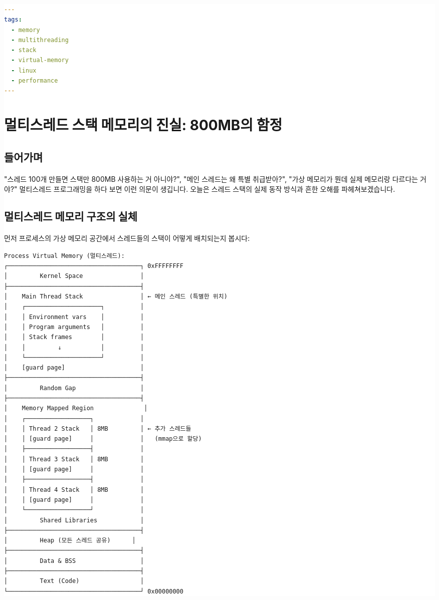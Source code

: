 ```yaml
---
tags:
  - memory
  - multithreading
  - stack
  - virtual-memory
  - linux
  - performance
---
```


# 멀티스레드 스택 메모리의 진실: 800MB의 함정

## 들어가며

"스레드 100개 만들면 스택만 800MB 사용하는 거 아니야?", "메인 스레드는 왜 특별 취급받아?", "가상 메모리가 뭔데 실제 메모리랑 다르다는 거야?" 멀티스레드 프로그래밍을 하다 보면 이런 의문이 생깁니다. 오늘은 스레드 스택의 실제 동작 방식과 흔한 오해를 파헤쳐보겠습니다.

## 멀티스레드 메모리 구조의 실체

먼저 프로세스의 가상 메모리 공간에서 스레드들의 스택이 어떻게 배치되는지 봅시다:

```
Process Virtual Memory (멀티스레드):
┌─────────────────────────────────────┐ 0xFFFFFFFF
│         Kernel Space                │
├─────────────────────────────────────┤
│    Main Thread Stack                │ ← 메인 스레드 (특별한 위치)
│    ┌─────────────────────┐          │
│    │ Environment vars    │          │
│    │ Program arguments   │          │
│    │ Stack frames        │          │
│    │         ↓           │          │
│    └─────────────────────┘          │
│    [guard page]                     │
├─────────────────────────────────────┤
│         Random Gap                  │
├─────────────────────────────────────┤
│    Memory Mapped Region              │
│    ┌──────────────────┐             │
│    │ Thread 2 Stack   │ 8MB         │ ← 추가 스레드들
│    │ [guard page]     │             │   (mmap으로 할당)
│    ├──────────────────┤             │
│    │ Thread 3 Stack   │ 8MB         │
│    │ [guard page]     │             │
│    ├──────────────────┤             │
│    │ Thread 4 Stack   │ 8MB         │
│    │ [guard page]     │             │
│    └──────────────────┘             │
│         Shared Libraries            │
├─────────────────────────────────────┤
│         Heap (모든 스레드 공유)      │
├─────────────────────────────────────┤
│         Data & BSS                  │
├─────────────────────────────────────┤
│         Text (Code)                 │
└─────────────────────────────────────┘ 0x00000000
```
